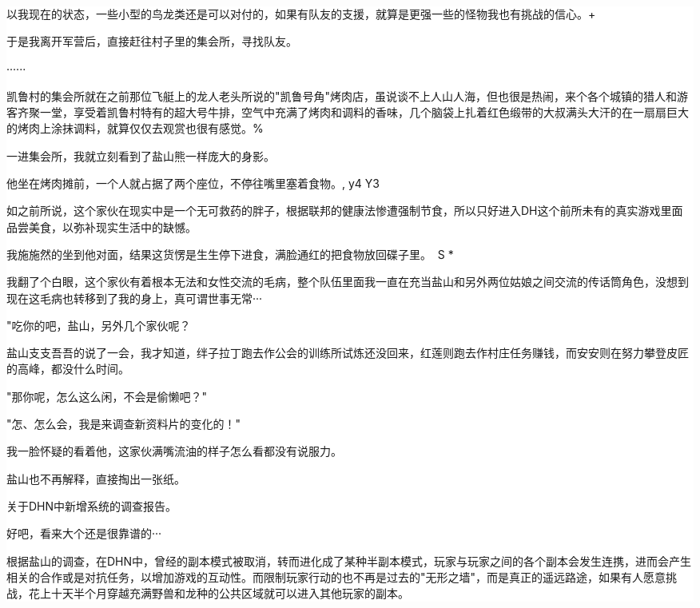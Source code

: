 

以我现在的状态，一些小型的鸟龙类还是可以对付的，如果有队友的支援，就算是更强一些的怪物我也有挑战的信心。+



于是我离开军营后，直接赶往村子里的集会所，寻找队友。



······



凯鲁村的集会所就在之前那位飞艇上的龙人老头所说的"凯鲁号角"烤肉店，虽说谈不上人山人海，但也很是热闹，来个各个城镇的猎人和游客齐聚一堂，享受着凯鲁村特有的超大号牛排，空气中充满了烤肉和调料的香味，几个脑袋上扎着红色缎带的大叔满头大汗的在一扇扇巨大的烤肉上涂抹调料，就算仅仅去观赏也很有感觉。%



一进集会所，我就立刻看到了盐山熊一样庞大的身影。



他坐在烤肉摊前，一个人就占据了两个座位，不停往嘴里塞着食物。, y4 Y3



如之前所说，这个家伙在现实中是一个无可救药的胖子，根据联邦的健康法惨遭强制节食，所以只好进入DH这个前所未有的真实游戏里面品尝美食，以弥补现实生活中的缺憾。



我施施然的坐到他对面，结果这货愣是生生停下进食，满脸通红的把食物放回碟子里。  S *



我翻了个白眼，这个家伙有着根本无法和女性交流的毛病，整个队伍里面我一直在充当盐山和另外两位姑娘之间交流的传话筒角色，没想到现在这毛病也转移到了我的身上，真可谓世事无常···



"吃你的吧，盐山，另外几个家伙呢？



盐山支支吾吾的说了一会，我才知道，绊子拉丁跑去作公会的训练所试炼还没回来，红莲则跑去作村庄任务赚钱，而安安则在努力攀登皮匠的高峰，都没什么时间。



"那你呢，怎么这么闲，不会是偷懒吧？"



"怎、怎么会，我是来调查新资料片的变化的！"



我一脸怀疑的看着他，这家伙满嘴流油的样子怎么看都没有说服力。



盐山也不再解释，直接掏出一张纸。



关于DHN中新增系统的调查报告。



好吧，看来大个还是很靠谱的···



根据盐山的调查，在DHN中，曾经的副本模式被取消，转而进化成了某种半副本模式，玩家与玩家之间的各个副本会发生连携，进而会产生相关的合作或是对抗任务，以增加游戏的互动性。而限制玩家行动的也不再是过去的"无形之墙"，而是真正的遥远路途，如果有人愿意挑战，花上十天半个月穿越充满野兽和龙种的公共区域就可以进入其他玩家的副本。


